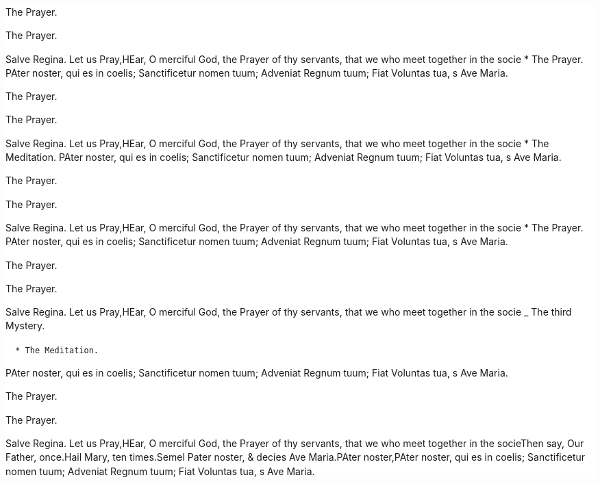 The Prayer.

The Prayer.

Salve Regina.
Let us Pray,HEar, O merciful God, the Prayer of thy servants, that we who meet together in the socie
      * The Prayer.
PAter noster, qui es in coelis; Sanctificetur nomen tuum; Adveniat Regnum tuum; Fiat Voluntas tua, s
Ave Maria.

The Prayer.

The Prayer.

Salve Regina.
Let us Pray,HEar, O merciful God, the Prayer of thy servants, that we who meet together in the socie
      * The Meditation.
PAter noster, qui es in coelis; Sanctificetur nomen tuum; Adveniat Regnum tuum; Fiat Voluntas tua, s
Ave Maria.

The Prayer.

The Prayer.

Salve Regina.
Let us Pray,HEar, O merciful God, the Prayer of thy servants, that we who meet together in the socie
      * The Prayer.
PAter noster, qui es in coelis; Sanctificetur nomen tuum; Adveniat Regnum tuum; Fiat Voluntas tua, s
Ave Maria.

The Prayer.

The Prayer.

Salve Regina.
Let us Pray,HEar, O merciful God, the Prayer of thy servants, that we who meet together in the socie
    _ The third Mystery.

      * The Meditation.
PAter noster, qui es in coelis; Sanctificetur nomen tuum; Adveniat Regnum tuum; Fiat Voluntas tua, s
Ave Maria.

The Prayer.

The Prayer.

Salve Regina.
Let us Pray,HEar, O merciful God, the Prayer of thy servants, that we who meet together in the socieThen say, Our Father, once.Hail Mary, ten times.Semel Pater noster, & decies Ave Maria.PAter noster,PAter noster, qui es in coelis; Sanctificetur nomen tuum; Adveniat Regnum tuum; Fiat Voluntas tua, s
Ave Maria.
